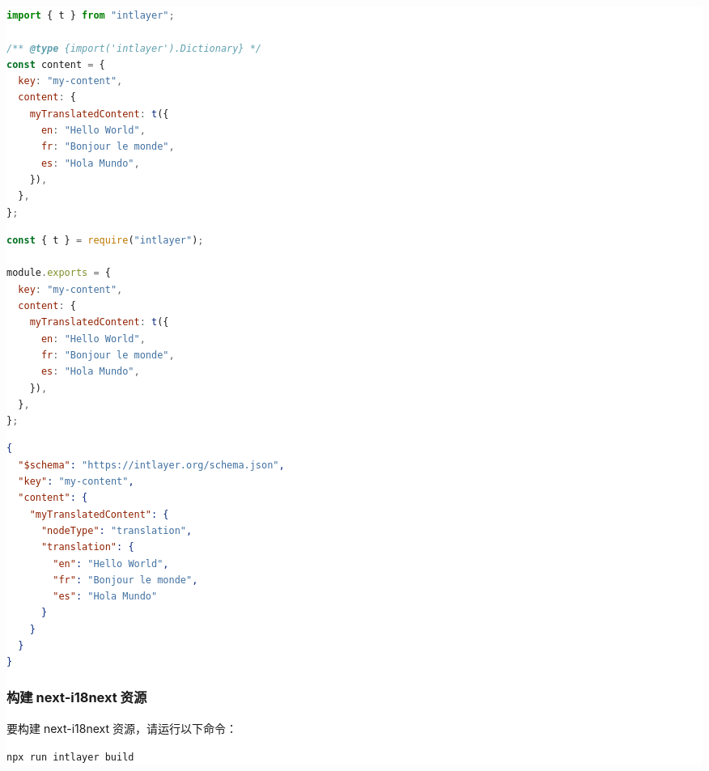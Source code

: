 ```javascript fileName="**/*.content.mjs" contentDeclarationFormat="esm"
import { t } from "intlayer";

/** @type {import('intlayer').Dictionary} */
const content = {
  key: "my-content",
  content: {
    myTranslatedContent: t({
      en: "Hello World",
      fr: "Bonjour le monde",
      es: "Hola Mundo",
    }),
  },
};
```

```javascript fileName="**/*.content.cjs" contentDeclarationFormat="commonjs"
const { t } = require("intlayer");

module.exports = {
  key: "my-content",
  content: {
    myTranslatedContent: t({
      en: "Hello World",
      fr: "Bonjour le monde",
      es: "Hola Mundo",
    }),
  },
};
```

```json fileName="**/*.content.json" contentDeclarationFormat="json"
{
  "$schema": "https://intlayer.org/schema.json",
  "key": "my-content",
  "content": {
    "myTranslatedContent": {
      "nodeType": "translation",
      "translation": {
        "en": "Hello World",
        "fr": "Bonjour le monde",
        "es": "Hola Mundo"
      }
    }
  }
}
```

### 构建 next-i18next 资源

要构建 next-i18next 资源，请运行以下命令：

```bash packageManager="npm"
npx run intlayer build
```
